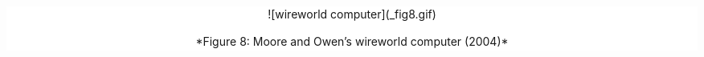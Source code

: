 <p style="text-align: center;">![wireworld computer](_fig8.gif)</p>
<p style="text-align: center;">*Figure 8: Moore and Owen’s wireworld computer (2004)*</p>
